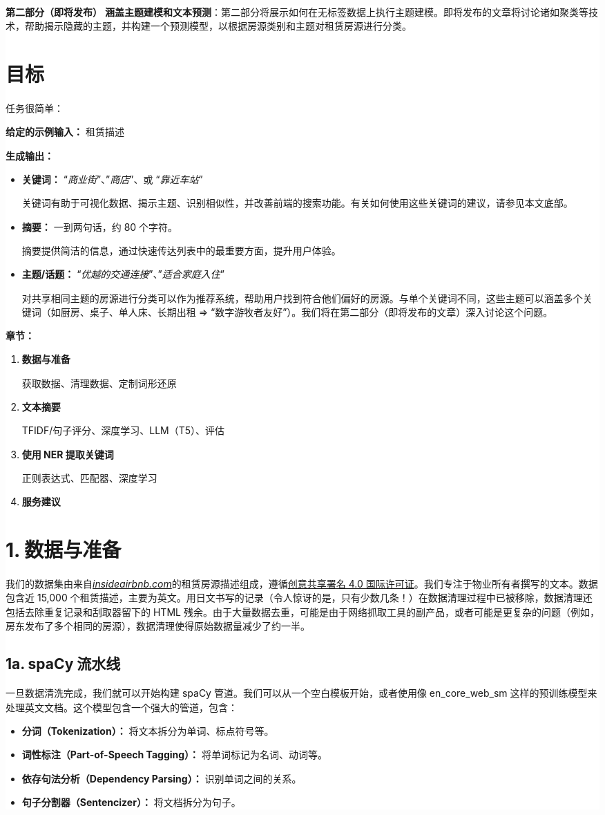 **第二部分（即将发布）** **涵盖主题建模和文本预测**：第二部分将展示如何在无标签数据上执行主题建模。即将发布的文章将讨论诸如聚类等技术，帮助揭示隐藏的主题，并构建一个预测模型，以根据房源类别和主题对租赁房源进行分类。

# 目标

任务很简单：

**给定的示例输入：** 租赁描述

**生成输出：**

+   **关键词：** “*商业街*”、”*商店*”、或 “*靠近车站*”

    关键词有助于可视化数据、揭示主题、识别相似性，并改善前端的搜索功能。有关如何使用这些关键词的建议，请参见本文底部。

+   **摘要：** 一到两句话，约 80 个字符。

    摘要提供简洁的信息，通过快速传达列表中的最重要方面，提升用户体验。

+   **主题/话题：** “*优越的交通连接*”、”*适合家庭入住*”

    对共享相同主题的房源进行分类可以作为推荐系统，帮助用户找到符合他们偏好的房源。与单个关键词不同，这些主题可以涵盖多个关键词（如厨房、桌子、单人床、长期出租 => “数字游牧者友好”）。我们将在第二部分（即将发布的文章）深入讨论这个问题。

**章节：**

1.  **数据与准备**

    获取数据、清理数据、定制词形还原

1.  **文本摘要**

    TFIDF/句子评分、深度学习、LLM（T5）、评估

1.  **使用 NER 提取关键词**

    正则表达式、匹配器、深度学习

1.  **服务建议**

# 1\. 数据与准备

我们的数据集由来自[*insideairbnb.com*](https://insideairbnb.com/get-the-data/)的租赁房源描述组成，遵循[创意共享署名 4.0 国际许可证](http://creativecommons.org/licenses/by/4.0/)。我们专注于物业所有者撰写的文本。数据包含近 15,000 个租赁描述，主要为英文。用日文书写的记录（令人惊讶的是，只有少数几条！）在数据清理过程中已被移除，数据清理还包括去除重复记录和刮取器留下的 HTML 残余。由于大量数据去重，可能是由于网络抓取工具的副产品，或者可能是更复杂的问题（例如，房东发布了多个相同的房源），数据清理使得原始数据量减少了约一半。

## 1a. spaCy 流水线

一旦数据清洗完成，我们就可以开始构建 spaCy 管道。我们可以从一个空白模板开始，或者使用像 en_core_web_sm 这样的预训练模型来处理英文文档。这个模型包含一个强大的管道，包含：

+   **分词（Tokenization）：** 将文本拆分为单词、标点符号等。

+   **词性标注（Part-of-Speech Tagging）：** 将单词标记为名词、动词等。

+   **依存句法分析（Dependency Parsing）：** 识别单词之间的关系。

+   **句子分割器（Sentencizer）：** 将文档拆分为句子。
